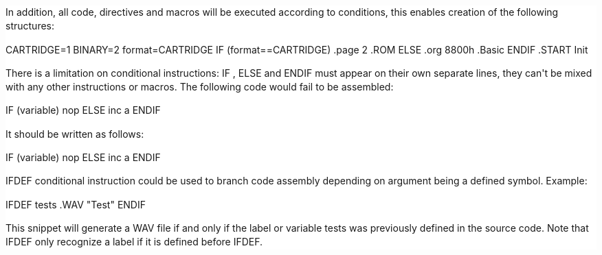 In addition, all code, directives and macros will be executed according to
conditions, this enables creation of the following structures:

CARTRIDGE=1
BINARY=2
format=CARTRIDGE
IF (format==CARTRIDGE)
.page 2
.ROM
ELSE
.org 8800h
.Basic
ENDIF
.START Init

There is a limitation on conditional instructions: IF <condition>, ELSE and
ENDIF must appear on their own separate lines, they can't be mixed with any
other instructions or macros. The following code would fail to be assembled:

IF (variable) nop ELSE inc a ENDIF

It should be written as follows:

IF (variable)
nop
ELSE
inc a
ENDIF

IFDEF conditional instruction could be used to branch code assembly depending
on argument being a defined symbol. Example:

IFDEF tests
.WAV "Test"
ENDIF

This snippet will generate a WAV file if and only if the label or variable
tests was previously defined in the source code. Note that IFDEF only recognize
a label if it is defined before IFDEF.
